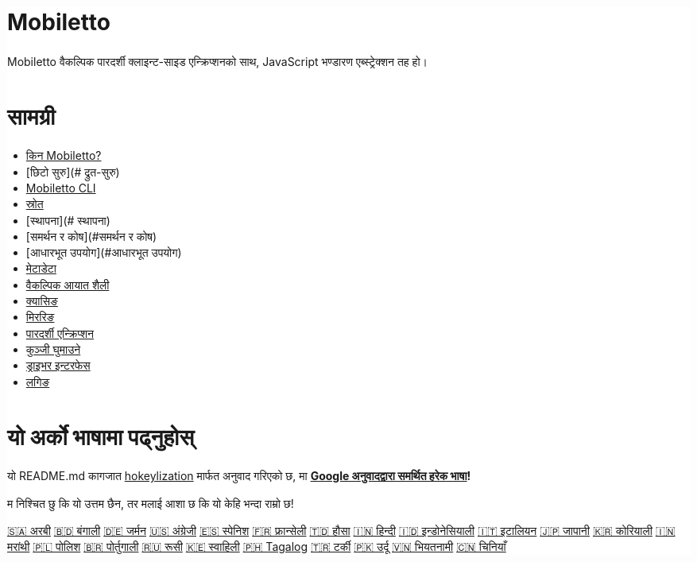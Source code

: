 Mobiletto
 =========

 Mobiletto वैकल्पिक पारदर्शी क्लाइन्ट-साइड एन्क्रिप्शनको साथ, JavaScript भण्डारण एब्स्ट्रेक्शन तह हो।

 # सामग्री
 * [किन Mobiletto?](#Why-Mobiletto?)
 * [छिटो सुरु](# द्रुत-सुरु)
 * [Mobiletto CLI](#mobiletto-cli)
 * [स्रोत](#स्रोत)
 * [स्थापना](# स्थापना)
 * [समर्थन र कोष](#समर्थन र कोष)
 * [आधारभूत उपयोग](#आधारभूत उपयोग)
 * [मेटाडेटा](#मेटाडेटा)
 * [वैकल्पिक आयात शैली](#वैकल्पिक-आयात-शैली)
 * [क्यासिङ](#क्यासिङ)
 * [मिररिङ](#मिररिङ)
 * [पारदर्शी एन्क्रिप्शन](#पारदर्शी-इन्क्रिप्शन)
 * [कुञ्जी घुमाउने](#कुञ्जी-रोटेशन)
 * [ड्राइभर इन्टरफेस](#ड्राइभर-इन्टरफेस)
 * [लगिङ](#लगिङ)

 # यो अर्को भाषामा पढ्नुहोस्
 यो README.md कागजात [hokeylization](https://github.com/cobbzilla/hokeylization) मार्फत अनुवाद गरिएको छ, मा
 **[Google अनुवादद्वारा समर्थित हरेक भाषा](https://cloud.google.com/translate/docs/languages)!**

 म निश्चित छु कि यो उत्तम छैन, तर मलाई आशा छ कि यो केहि भन्दा राम्रो छ!

 [🇸🇦 अरबी](../ar/README.md)
 [🇧🇩 बंगाली](../bn/README.md)
 [🇩🇪 जर्मन](../de/README.md)
 [🇺🇸 अंग्रेजी](../en/README.md)
 [🇪🇸 स्पेनिश](../es/README.md)
 [🇫🇷 फ्रान्सेली](../fr/README.md)
 [🇹🇩 हौसा](../ha/README.md)
 [🇮🇳 हिन्दी](../hi/README.md)
 [🇮🇩 इन्डोनेसियाली](../id/README.md)
 [🇮🇹 इटालियन](../it/README.md)
 [🇯🇵 जापानी](../ja/README.md)
 [🇰🇷 कोरियाली](../ko/README.md)
 [🇮🇳 मरांथी](../mr/README.md)
 [🇵🇱 पोलिश](../pl/README.md)
 [🇧🇷 पोर्तुगाली](../pt/README.md)
 [🇷🇺 रूसी](../ru/README.md)
 [🇰🇪 स्वाहिली](../sw/README.md)
 [🇵🇭 Tagalog](../tl/README.md)
 [🇹🇷 टर्की](../tr/README.md)
 [🇵🇰 उर्दू](../ur/README.md)
 [🇻🇳 भियतनामी](../vi/README.md)
 [🇨🇳 चिनियाँ](../zh/README.md)
